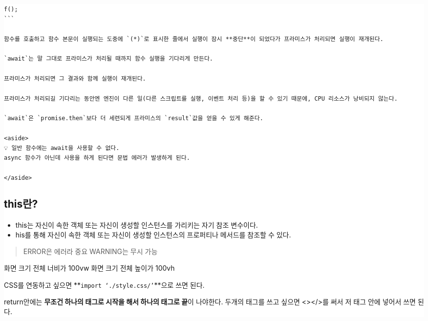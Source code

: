     f();
    ```
    
    함수를 호출하고 함수 본문이 실행되는 도중에 `(*)`로 표시한 줄에서 실행이 잠시 **중단**이 되었다가 프라미스가 처리되면 실행이 재개된다.
    
    `await`는 말 그대로 프라미스가 처리될 때까지 함수 실행을 기다리게 만든다.
    
    프라미스가 처리되면 그 결과와 함께 실행이 재개된다.
    
    프라미스가 처리되길 기다리는 동안엔 엔진이 다른 일(다른 스크립트를 실행, 이벤트 처리 등)을 할 수 있기 때문에, CPU 리소스가 낭비되지 않는다.
    
    `await`은 `promise.then`보다 더 세련되게 프라미스의 `result`값을 얻을 수 있게 해준다.
    
    <aside>
    💡 일반 함수에는 await을 사용할 수 없다.
    async 함수가 아닌데 사용을 하게 된다면 문법 에러가 발생하게 된다.
    
    </aside>
    

## this란?

- this는 자신이 속한 객체 또는 자신이 생성할 인스턴스를 가리키는 자기 참조 변수이다.
- his를 통해 자신이 속한 객체 또는 자신이 생성할 인스턴스의 프로퍼티나 메서드를 참조할 수 있다.

> ERROR은 에러라 중요
WARNING는 무시 가능

화면 크기 전체 너비가 100vw
화면 크기 전체 높이가 100vh

CSS를 연동하고 싶으면 **`import ‘./style.css/’`**으로 쓰면 된다.

return안에는 **무조건 하나의 태그로 시작을 해서 하나의 태그로 끝**이 나야한다.
두개의 태그를 쓰고 싶으면 <></>를 써서 저 태그 안에 넣어서 쓰면 된다.
>
